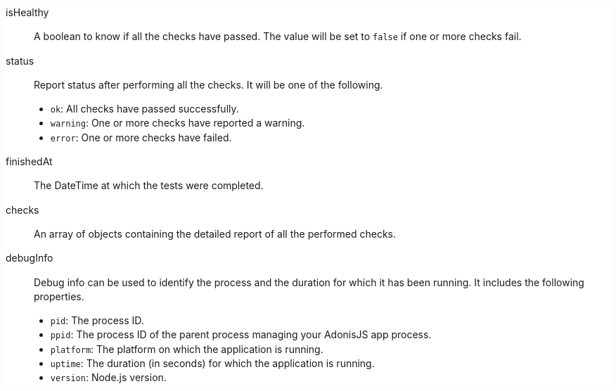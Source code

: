 <dt>

isHealthy

</dt>

<dd>

A boolean to know if all the checks have passed. The value will be set to `false` if one or more checks fail.

</dd>

<dt>

status

</dt>

<dd>

Report status after performing all the checks. It will be one of the following.

- `ok`: All checks have passed successfully.
- `warning`: One or more checks have reported a warning.
- `error`: One or more checks have failed.

</dd>

<dt>

finishedAt

</dt>

<dd>

The DateTime at which the tests were completed.

</dd>

<dt>

checks

</dt>

<dd>

An array of objects containing the detailed report of all the performed checks.

</dd>

<dt>

debugInfo

</dt>

<dd>

Debug info can be used to identify the process and the duration for which it has been running. It includes the following properties.

- `pid`: The process ID.
- `ppid`: The process ID of the parent process managing your AdonisJS app process.
- `platform`: The platform on which the application is running.
- `uptime`: The duration (in seconds) for which the application is running.
- `version`: Node.js version.
